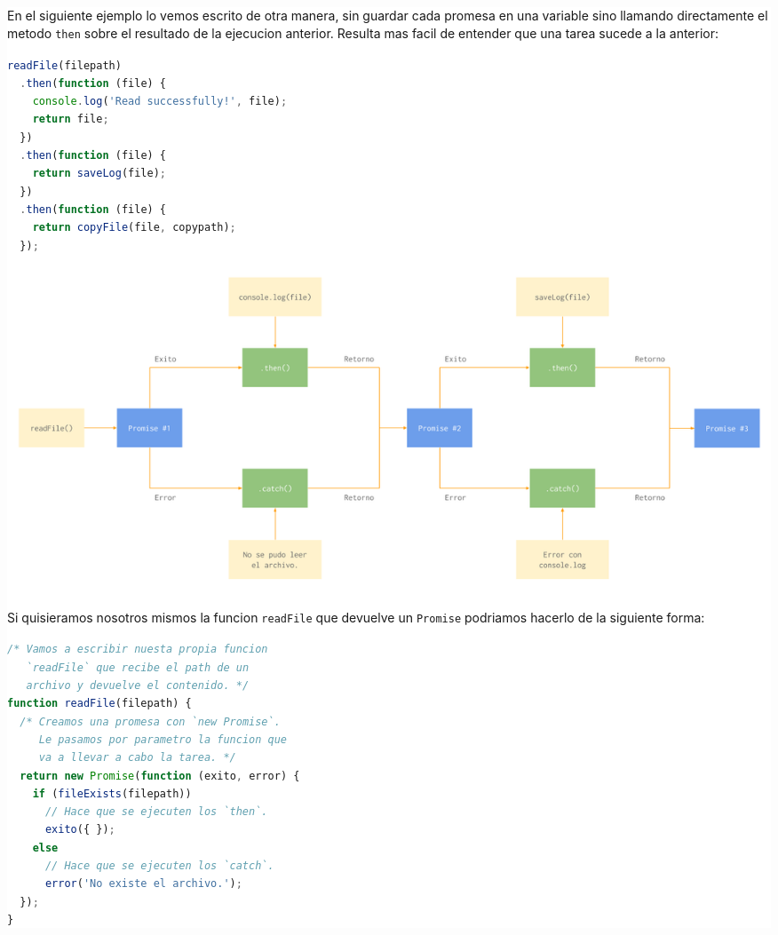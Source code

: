 En el siguiente ejemplo lo vemos escrito de otra manera, sin guardar cada promesa en una variable sino llamando directamente el metodo `then` sobre el resultado de la ejecucion anterior. Resulta mas facil de entender que una tarea sucede a la anterior:

```javascript
readFile(filepath)
  .then(function (file) {
    console.log('Read successfully!', file);
    return file;
  })
  .then(function (file) {
    return saveLog(file);
  })
  .then(function (file) {
    return copyFile(file, copypath);
  });
```

![promises2](./javascript_promises_2.png)

Si quisieramos nosotros mismos la funcion `readFile` que devuelve un `Promise` podriamos hacerlo de la siguiente forma:

```javascript
/* Vamos a escribir nuesta propia funcion
   `readFile` que recibe el path de un
   archivo y devuelve el contenido. */
function readFile(filepath) {
  /* Creamos una promesa con `new Promise`.
     Le pasamos por parametro la funcion que
     va a llevar a cabo la tarea. */
  return new Promise(function (exito, error) {
    if (fileExists(filepath))
      // Hace que se ejecuten los `then`.
      exito({ }); 
    else
      // Hace que se ejecuten los `catch`.
      error('No existe el archivo.');
  });
}
```
